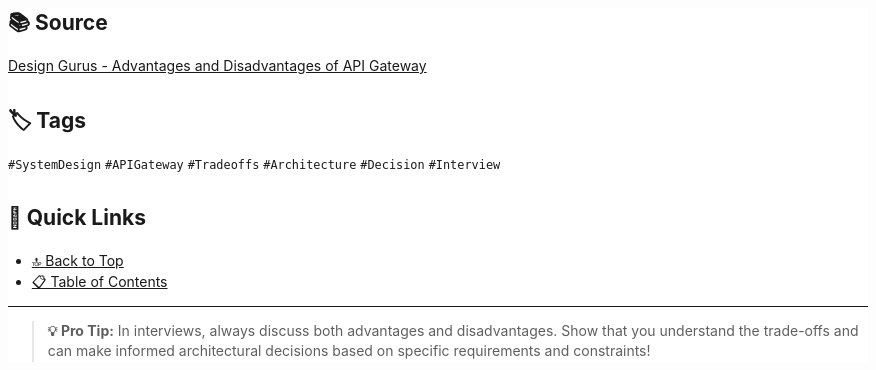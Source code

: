 
## 📚 Source
[Design Gurus - Advantages and Disadvantages of API Gateway](https://www.designgurus.io/course-play/grokking-system-design-fundamentals/doc/advantages-and-disadvantages-of-using-api-gateway)

## 🏷️ Tags
`#SystemDesign` `#APIGateway` `#Tradeoffs` `#Architecture` `#Decision` `#Interview`

## 🔗 Quick Links
- [🔝 Back to Top](#️-api-gateway-advantages-and-disadvantages---system-design-fundamentals)
- [📋 Table of Contents](#-table-of-contents)

---

> **💡 Pro Tip:** In interviews, always discuss both advantages and disadvantages. Show that you understand the trade-offs and can make informed architectural decisions based on specific requirements and constraints!